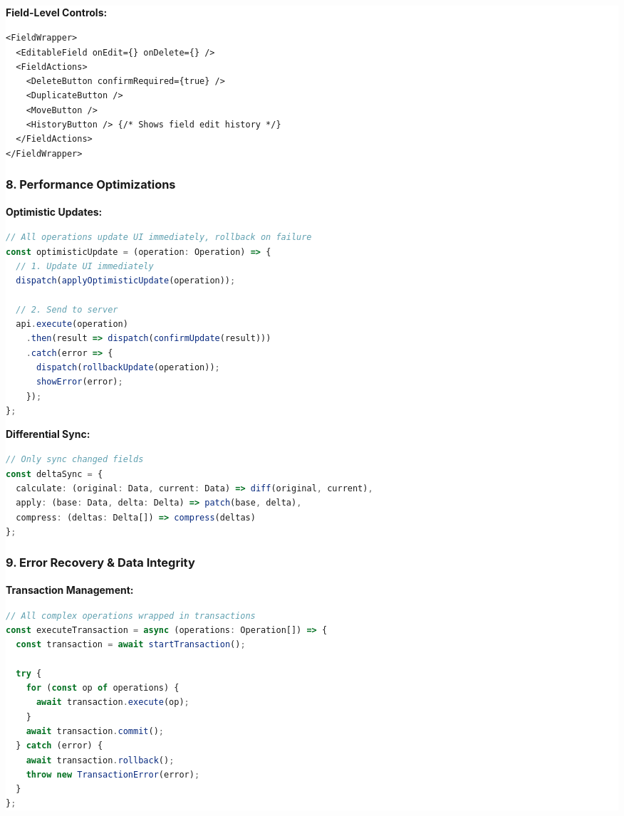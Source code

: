 **Field-Level Controls:**
```tsx
<FieldWrapper>
  <EditableField onEdit={} onDelete={} />
  <FieldActions>
    <DeleteButton confirmRequired={true} />
    <DuplicateButton />
    <MoveButton />
    <HistoryButton /> {/* Shows field edit history */}
  </FieldActions>
</FieldWrapper>
```

### 8. Performance Optimizations

**Optimistic Updates:**
```typescript
// All operations update UI immediately, rollback on failure
const optimisticUpdate = (operation: Operation) => {
  // 1. Update UI immediately
  dispatch(applyOptimisticUpdate(operation));
  
  // 2. Send to server
  api.execute(operation)
    .then(result => dispatch(confirmUpdate(result)))
    .catch(error => {
      dispatch(rollbackUpdate(operation));
      showError(error);
    });
};
```

**Differential Sync:**
```typescript
// Only sync changed fields
const deltaSync = {
  calculate: (original: Data, current: Data) => diff(original, current),
  apply: (base: Data, delta: Delta) => patch(base, delta),
  compress: (deltas: Delta[]) => compress(deltas)
};
```

### 9. Error Recovery & Data Integrity

**Transaction Management:**
```typescript
// All complex operations wrapped in transactions
const executeTransaction = async (operations: Operation[]) => {
  const transaction = await startTransaction();
  
  try {
    for (const op of operations) {
      await transaction.execute(op);
    }
    await transaction.commit();
  } catch (error) {
    await transaction.rollback();
    throw new TransactionError(error);
  }
};
```
